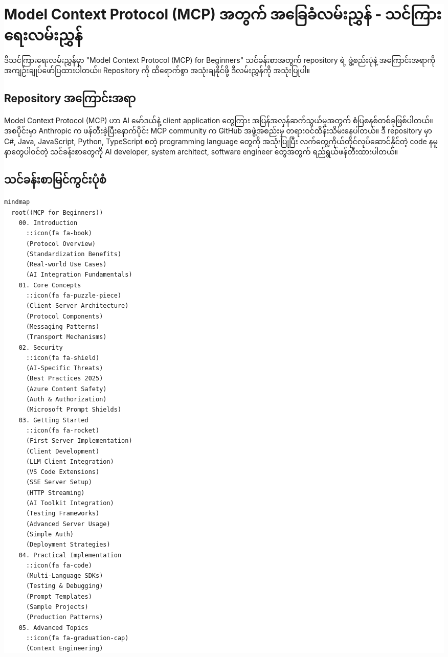 
# Model Context Protocol (MCP) အတွက် အခြေခံလမ်းညွှန် - သင်ကြားရေးလမ်းညွှန်

ဒီသင်ကြားရေးလမ်းညွှန်မှာ "Model Context Protocol (MCP) for Beginners" သင်ခန်းစာအတွက် repository ရဲ့ ဖွဲ့စည်းပုံနဲ့ အကြောင်းအရာကို အကျဉ်းချုပ်ဖော်ပြထားပါတယ်။ Repository ကို ထိရောက်စွာ အသုံးချနိုင်ဖို့ ဒီလမ်းညွှန်ကို အသုံးပြုပါ။

## Repository အကြောင်းအရာ

Model Context Protocol (MCP) ဟာ AI မော်ဒယ်နဲ့ client application တွေကြား အပြန်အလှန်ဆက်သွယ်မှုအတွက် စံပြစနစ်တစ်ခုဖြစ်ပါတယ်။ အစပိုင်းမှာ Anthropic က ဖန်တီးခဲ့ပြီးနောက်ပိုင်း MCP community က GitHub အဖွဲ့အစည်းမှ တရားဝင်ထိန်းသိမ်းနေပါတယ်။ ဒီ repository မှာ C#, Java, JavaScript, Python, TypeScript စတဲ့ programming language တွေကို အသုံးပြုပြီး လက်တွေ့ကိုယ်တိုင်လုပ်ဆောင်နိုင်တဲ့ code နမူနာတွေပါဝင်တဲ့ သင်ခန်းစာတွေကို AI developer, system architect, software engineer တွေအတွက် ရည်ရွယ်ဖန်တီးထားပါတယ်။

## သင်ခန်းစာမြင်ကွင်းပုံစံ

```mermaid
mindmap
  root((MCP for Beginners))
    00. Introduction
      ::icon(fa fa-book)
      (Protocol Overview)
      (Standardization Benefits)
      (Real-world Use Cases)
      (AI Integration Fundamentals)
    01. Core Concepts
      ::icon(fa fa-puzzle-piece)
      (Client-Server Architecture)
      (Protocol Components)
      (Messaging Patterns)
      (Transport Mechanisms)
    02. Security
      ::icon(fa fa-shield)
      (AI-Specific Threats)
      (Best Practices 2025)
      (Azure Content Safety)
      (Auth & Authorization)
      (Microsoft Prompt Shields)
    03. Getting Started
      ::icon(fa fa-rocket)
      (First Server Implementation)
      (Client Development)
      (LLM Client Integration)
      (VS Code Extensions)
      (SSE Server Setup)
      (HTTP Streaming)
      (AI Toolkit Integration)
      (Testing Frameworks)
      (Advanced Server Usage)
      (Simple Auth)
      (Deployment Strategies)
    04. Practical Implementation
      ::icon(fa fa-code)
      (Multi-Language SDKs)
      (Testing & Debugging)
      (Prompt Templates)
      (Sample Projects)
      (Production Patterns)
    05. Advanced Topics
      ::icon(fa fa-graduation-cap)
      (Context Engineering)
```